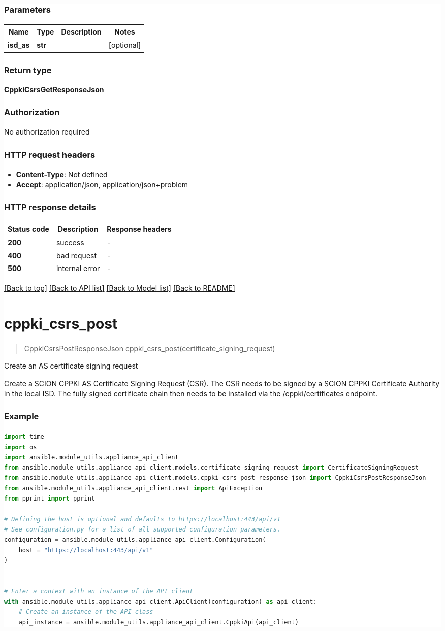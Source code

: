 

### Parameters


Name | Type | Description  | Notes
------------- | ------------- | ------------- | -------------
 **isd_as** | **str**|  | [optional] 

### Return type

[**CppkiCsrsGetResponseJson**](CppkiCsrsGetResponseJson.md)

### Authorization

No authorization required

### HTTP request headers

 - **Content-Type**: Not defined
 - **Accept**: application/json, application/json+problem

### HTTP response details

| Status code | Description | Response headers |
|-------------|-------------|------------------|
**200** | success |  -  |
**400** | bad request |  -  |
**500** | internal error |  -  |

[[Back to top]](#) [[Back to API list]](../README.md#documentation-for-api-endpoints) [[Back to Model list]](../README.md#documentation-for-models) [[Back to README]](../README.md)

# **cppki_csrs_post**
> CppkiCsrsPostResponseJson cppki_csrs_post(certificate_signing_request)

Create an AS certificate signing request

Create a SCION CPPKI AS Certificate Signing Request (CSR). The CSR needs to be signed by a SCION CPPKI Certificate Authority in the local ISD. The fully signed certificate chain then needs to be installed via the /cppki/certificates endpoint. 

### Example


```python
import time
import os
import ansible.module_utils.appliance_api_client
from ansible.module_utils.appliance_api_client.models.certificate_signing_request import CertificateSigningRequest
from ansible.module_utils.appliance_api_client.models.cppki_csrs_post_response_json import CppkiCsrsPostResponseJson
from ansible.module_utils.appliance_api_client.rest import ApiException
from pprint import pprint

# Defining the host is optional and defaults to https://localhost:443/api/v1
# See configuration.py for a list of all supported configuration parameters.
configuration = ansible.module_utils.appliance_api_client.Configuration(
    host = "https://localhost:443/api/v1"
)


# Enter a context with an instance of the API client
with ansible.module_utils.appliance_api_client.ApiClient(configuration) as api_client:
    # Create an instance of the API class
    api_instance = ansible.module_utils.appliance_api_client.CppkiApi(api_client)
```